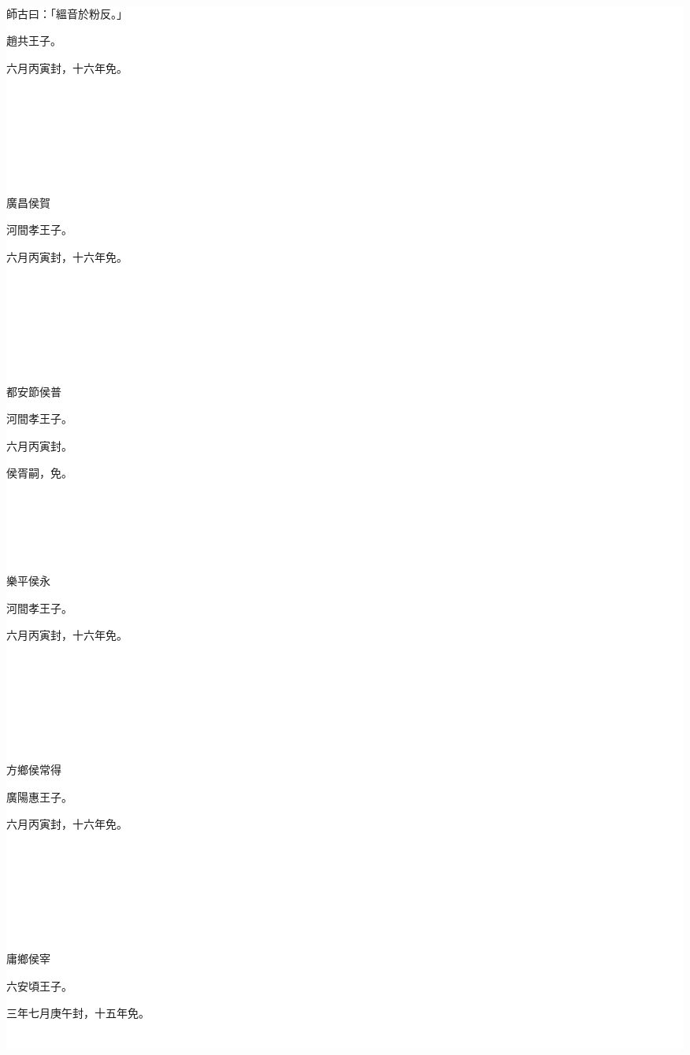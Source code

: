 師古曰：「縕音於粉反。」

趙共王子。

六月丙寅封，十六年免。

　

　

　

　

廣昌侯賀

河間孝王子。

六月丙寅封，十六年免。

　

　

　

　

都安節侯普

河間孝王子。

六月丙寅封。

侯胥嗣，免。

　

　

　

樂平侯永

河間孝王子。

六月丙寅封，十六年免。

　

　

　

　

方鄉侯常得

廣陽惠王子。

六月丙寅封，十六年免。

　

　

　

　

庸鄉侯宰

六安頃王子。

三年七月庚午封，十五年免。

　